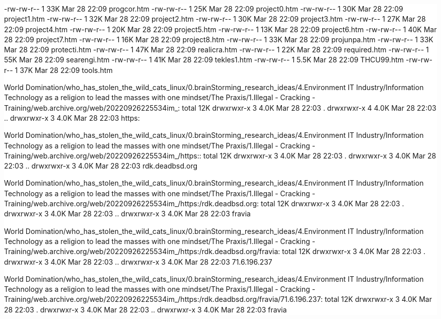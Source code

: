 -rw-rw-r-- 1  33K Mar 28 22:09 progcor.htm
-rw-rw-r-- 1  25K Mar 28 22:09 project0.htm
-rw-rw-r-- 1  30K Mar 28 22:09 project1.htm
-rw-rw-r-- 1  32K Mar 28 22:09 project2.htm
-rw-rw-r-- 1  30K Mar 28 22:09 project3.htm
-rw-rw-r-- 1  27K Mar 28 22:09 project4.htm
-rw-rw-r-- 1  20K Mar 28 22:09 project5.htm
-rw-rw-r-- 1  13K Mar 28 22:09 project6.htm
-rw-rw-r-- 1  40K Mar 28 22:09 project7.htm
-rw-rw-r-- 1  16K Mar 28 22:09 project8.htm
-rw-rw-r-- 1  33K Mar 28 22:09 projunpa.htm
-rw-rw-r-- 1  33K Mar 28 22:09 protecti.htm
-rw-rw-r-- 1  47K Mar 28 22:09 realicra.htm
-rw-rw-r-- 1  22K Mar 28 22:09 required.htm
-rw-rw-r-- 1  55K Mar 28 22:09 searengi.htm
-rw-rw-r-- 1  41K Mar 28 22:09 tekles1.htm
-rw-rw-r-- 1 5.5K Mar 28 22:09 THCU99.htm
-rw-rw-r-- 1  37K Mar 28 22:09 tools.htm

World Domination/who_has_stolen_the_wild_cats_linux/0.brainStorming_research_ideas/4.Environment IT Industry/Information Technology as a religion to lead the masses with one mindset/The Praxis/1.Illegal - Cracking - Training/web.archive.org/web/20220926225534im_:
total 12K
drwxrwxr-x 3 4.0K Mar 28 22:03 .
drwxrwxr-x 4 4.0K Mar 28 22:03 ..
drwxrwxr-x 3 4.0K Mar 28 22:03 https:

World Domination/who_has_stolen_the_wild_cats_linux/0.brainStorming_research_ideas/4.Environment IT Industry/Information Technology as a religion to lead the masses with one mindset/The Praxis/1.Illegal - Cracking - Training/web.archive.org/web/20220926225534im_/https::
total 12K
drwxrwxr-x 3 4.0K Mar 28 22:03 .
drwxrwxr-x 3 4.0K Mar 28 22:03 ..
drwxrwxr-x 3 4.0K Mar 28 22:03 rdk.deadbsd.org

World Domination/who_has_stolen_the_wild_cats_linux/0.brainStorming_research_ideas/4.Environment IT Industry/Information Technology as a religion to lead the masses with one mindset/The Praxis/1.Illegal - Cracking - Training/web.archive.org/web/20220926225534im_/https:/rdk.deadbsd.org:
total 12K
drwxrwxr-x 3 4.0K Mar 28 22:03 .
drwxrwxr-x 3 4.0K Mar 28 22:03 ..
drwxrwxr-x 3 4.0K Mar 28 22:03 fravia

World Domination/who_has_stolen_the_wild_cats_linux/0.brainStorming_research_ideas/4.Environment IT Industry/Information Technology as a religion to lead the masses with one mindset/The Praxis/1.Illegal - Cracking - Training/web.archive.org/web/20220926225534im_/https:/rdk.deadbsd.org/fravia:
total 12K
drwxrwxr-x 3 4.0K Mar 28 22:03 .
drwxrwxr-x 3 4.0K Mar 28 22:03 ..
drwxrwxr-x 3 4.0K Mar 28 22:03 71.6.196.237

World Domination/who_has_stolen_the_wild_cats_linux/0.brainStorming_research_ideas/4.Environment IT Industry/Information Technology as a religion to lead the masses with one mindset/The Praxis/1.Illegal - Cracking - Training/web.archive.org/web/20220926225534im_/https:/rdk.deadbsd.org/fravia/71.6.196.237:
total 12K
drwxrwxr-x 3 4.0K Mar 28 22:03 .
drwxrwxr-x 3 4.0K Mar 28 22:03 ..
drwxrwxr-x 3 4.0K Mar 28 22:03 fravia
